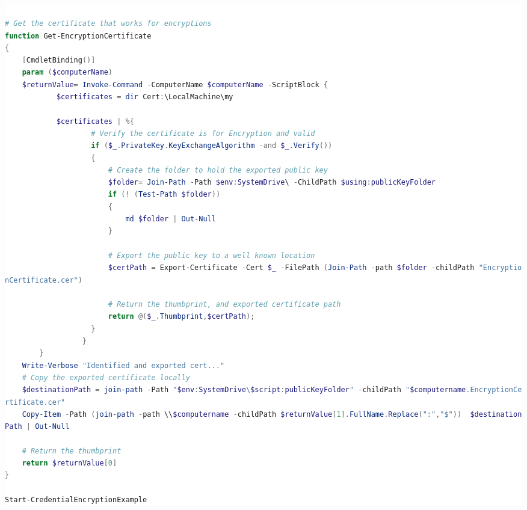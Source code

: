 ```powershell

# Get the certificate that works for encryptions
function Get-EncryptionCertificate
{
    [CmdletBinding()]
    param ($computerName)
    $returnValue= Invoke-Command -ComputerName $computerName -ScriptBlock {
            $certificates = dir Cert:\LocalMachine\my

            $certificates | %{
                    # Verify the certificate is for Encryption and valid
                    if ($_.PrivateKey.KeyExchangeAlgorithm -and $_.Verify())
                    {
                        # Create the folder to hold the exported public key
                        $folder= Join-Path -Path $env:SystemDrive\ -ChildPath $using:publicKeyFolder
                        if (! (Test-Path $folder))
                        {
                            md $folder | Out-Null
                        }

                        # Export the public key to a well known location
                        $certPath = Export-Certificate -Cert $_ -FilePath (Join-Path -path $folder -childPath "EncryptionCertificate.cer")

                        # Return the thumbprint, and exported certificate path
                        return @($_.Thumbprint,$certPath);
                    }
                  }
        }
    Write-Verbose "Identified and exported cert..."
    # Copy the exported certificate locally
    $destinationPath = join-path -Path "$env:SystemDrive\$script:publicKeyFolder" -childPath "$computername.EncryptionCertificate.cer"
    Copy-Item -Path (join-path -path \\$computername -childPath $returnValue[1].FullName.Replace(":","$"))  $destinationPath | Out-Null

    # Return the thumbprint
    return $returnValue[0]
}

Start-CredentialEncryptionExample
```